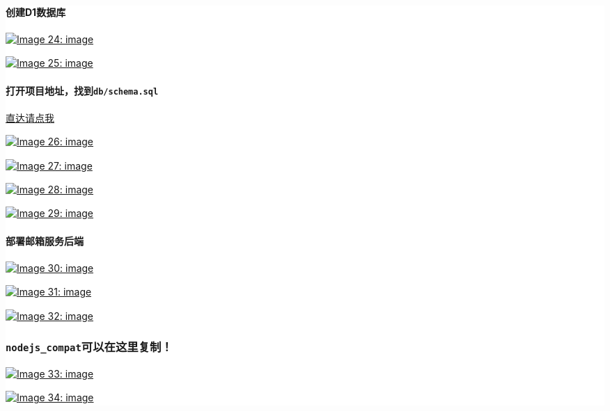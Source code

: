 #### [](https://linux.do/t/topic/316819#p-3040413-d1-15)创建D1数据库

[![Image 24: image](https://linux.do/uploads/default/optimized/4X/3/c/7/3c73f255108dc3f9920632b2b32b81396b12aae0_2_690x400.png)](https://linux.do/uploads/default/original/4X/3/c/7/3c73f255108dc3f9920632b2b32b81396b12aae0.png "image")

[![Image 25: image](https://linux.do/uploads/default/optimized/4X/4/8/e/48e960d248fbdb6267144f2d36341c1fe24cd41e_2_690x376.png)](https://linux.do/uploads/default/original/4X/4/8/e/48e960d248fbdb6267144f2d36341c1fe24cd41e.png "image")

#### [](https://linux.do/t/topic/316819#p-3040413-dbschemasql-16)打开项目地址，找到`db/schema.sql`

[直达请点我](https://github.com/dreamhunter2333/cloudflare_temp_email/blob/main/db/schema.sql)

[![Image 26: image](https://linux.do/uploads/default/optimized/4X/1/4/9/14943b3a7f6a81f3b856a6be0ecf5e05486e2f36_2_690x445.png)](https://linux.do/uploads/default/original/4X/1/4/9/14943b3a7f6a81f3b856a6be0ecf5e05486e2f36.png "image")

[![Image 27: image](https://linux.do/uploads/default/optimized/4X/f/2/e/f2e7191508f3eb3b2455ed6aa46b6c6b9aa6c4fc_2_690x447.png)](https://linux.do/uploads/default/original/4X/f/2/e/f2e7191508f3eb3b2455ed6aa46b6c6b9aa6c4fc.png "image")

[![Image 28: image](https://linux.do/uploads/default/original/4X/d/b/b/dbb30982686ba876479ebde45a7dfc3b60e6a3ed.png)](https://linux.do/uploads/default/original/4X/d/b/b/dbb30982686ba876479ebde45a7dfc3b60e6a3ed.png "image")

[![Image 29: image](https://linux.do/uploads/default/optimized/4X/0/7/b/07b619d78079130d421173e41c37f1d33dd383ba_2_690x399.png)](https://linux.do/uploads/default/original/4X/0/7/b/07b619d78079130d421173e41c37f1d33dd383ba.png "image")

#### [](https://linux.do/t/topic/316819#p-3040413-h-17)部署邮箱服务后端

[![Image 30: image](https://linux.do/uploads/default/optimized/4X/b/9/4/b94bfb131e8a3e0d5a9074a2c65bed9dcdf89031_2_690x382.png)](https://linux.do/uploads/default/original/4X/b/9/4/b94bfb131e8a3e0d5a9074a2c65bed9dcdf89031.png "image")

[![Image 31: image](https://linux.do/uploads/default/optimized/4X/7/6/6/7669a4ca1abd46bcd14dee468c724dc128fb5c83_2_690x450.png)](https://linux.do/uploads/default/original/4X/7/6/6/7669a4ca1abd46bcd14dee468c724dc128fb5c83.png "image")

[![Image 32: image](https://linux.do/uploads/default/optimized/4X/2/b/3/2b3b8fd140f4701dfa1e2a719ab79dfc213d20eb_2_690x484.png)](https://linux.do/uploads/default/original/4X/2/b/3/2b3b8fd140f4701dfa1e2a719ab79dfc213d20eb.png "image")

### [](https://linux.do/t/topic/316819#p-3040413-nodejs_compat-18)`nodejs_compat`可以在这里复制！

[![Image 33: image](https://linux.do/uploads/default/optimized/4X/3/e/d/3ed5cfb42b22da45cf050e1730fe56cd45923e39_2_663x500.png)](https://linux.do/uploads/default/original/4X/3/e/d/3ed5cfb42b22da45cf050e1730fe56cd45923e39.png "image")

[![Image 34: image](https://linux.do/uploads/default/optimized/4X/2/4/9/249d367b1d3256b22bfdd2b7aed09b6cd8bbc8f2_2_690x350.png)](https://linux.do/uploads/default/original/4X/2/4/9/249d367b1d3256b22bfdd2b7aed09b6cd8bbc8f2.png "image")
